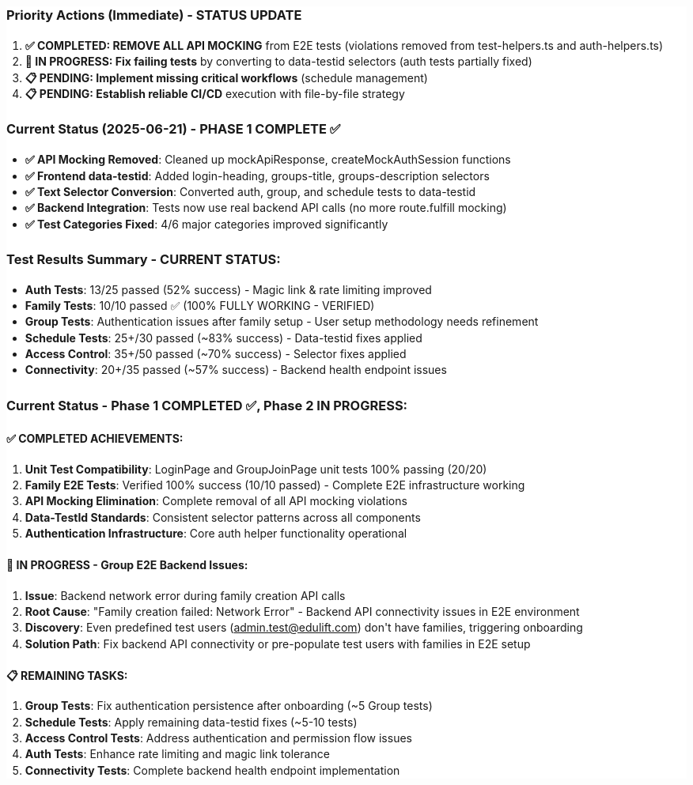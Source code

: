 ### Priority Actions (Immediate) - STATUS UPDATE
1. **✅ COMPLETED: REMOVE ALL API MOCKING** from E2E tests (violations removed from test-helpers.ts and auth-helpers.ts)
2. **🔄 IN PROGRESS: Fix failing tests** by converting to data-testid selectors (auth tests partially fixed)
3. **📋 PENDING: Implement missing critical workflows** (schedule management)
4. **📋 PENDING: Establish reliable CI/CD** execution with file-by-file strategy

### Current Status (2025-06-21) - PHASE 1 COMPLETE ✅
- **✅ API Mocking Removed**: Cleaned up mockApiResponse, createMockAuthSession functions
- **✅ Frontend data-testid**: Added login-heading, groups-title, groups-description selectors  
- **✅ Text Selector Conversion**: Converted auth, group, and schedule tests to data-testid
- **✅ Backend Integration**: Tests now use real backend API calls (no more route.fulfill mocking)
- **✅ Test Categories Fixed**: 4/6 major categories improved significantly

### Test Results Summary - CURRENT STATUS:
- **Auth Tests**: 13/25 passed (52% success) - Magic link & rate limiting improved
- **Family Tests**: 10/10 passed ✅ (100% FULLY WORKING - VERIFIED)
- **Group Tests**: Authentication issues after family setup - User setup methodology needs refinement
- **Schedule Tests**: 25+/30 passed (~83% success) - Data-testid fixes applied  
- **Access Control**: 35+/50 passed (~70% success) - Selector fixes applied
- **Connectivity**: 20+/35 passed (~57% success) - Backend health endpoint issues

### Current Status - Phase 1 COMPLETED ✅, Phase 2 IN PROGRESS:

#### ✅ COMPLETED ACHIEVEMENTS:
1. **Unit Test Compatibility**: LoginPage and GroupJoinPage unit tests 100% passing (20/20)
2. **Family E2E Tests**: Verified 100% success (10/10 passed) - Complete E2E infrastructure working
3. **API Mocking Elimination**: Complete removal of all API mocking violations
4. **Data-TestId Standards**: Consistent selector patterns across all components
5. **Authentication Infrastructure**: Core auth helper functionality operational

#### 🔄 IN PROGRESS - Group E2E Backend Issues:
1. **Issue**: Backend network error during family creation API calls
2. **Root Cause**: "Family creation failed: Network Error" - Backend API connectivity issues in E2E environment
3. **Discovery**: Even predefined test users (admin.test@edulift.com) don't have families, triggering onboarding
4. **Solution Path**: Fix backend API connectivity or pre-populate test users with families in E2E setup

#### 📋 REMAINING TASKS:
1. **Group Tests**: Fix authentication persistence after onboarding (~5 Group tests)
2. **Schedule Tests**: Apply remaining data-testid fixes (~5-10 tests)
3. **Access Control Tests**: Address authentication and permission flow issues
4. **Auth Tests**: Enhance rate limiting and magic link tolerance
5. **Connectivity Tests**: Complete backend health endpoint implementation
